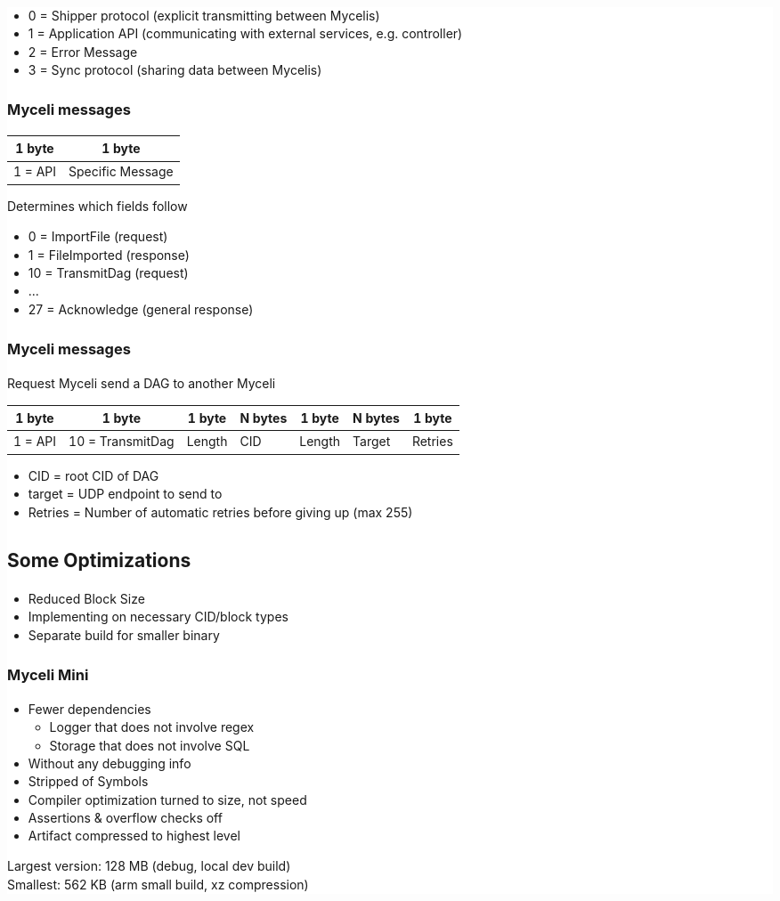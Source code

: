- 0 = Shipper protocol (explicit transmitting between Mycelis)
- 1 = Application API (communicating with external services, e.g. controller)
- 2 = Error Message
- 3 = Sync protocol (sharing data between Mycelis)

### Myceli messages

| 1 byte  | 1 byte           |
|---------|------------------|
| 1 = API | Specific Message |

Determines which fields follow

- 0 = ImportFile (request)
- 1 = FileImported (response)
- 10 = TransmitDag (request)
- ...
- 27 = Acknowledge (general response)

### Myceli messages

Request Myceli send a DAG to another Myceli

| 1 byte  | 1 byte           | 1 byte | N bytes | 1 byte | N bytes | 1 byte  |
|---------|------------------|--------|---------|--------|---------|---------|
| 1 = API | 10 = TransmitDag | Length | CID     | Length | Target  | Retries |

- CID = root CID of DAG
- target = UDP endpoint to send to
- Retries = Number of automatic retries before giving up (max 255)

## Some Optimizations

* Reduced Block Size
* Implementing on necessary CID/block types
* Separate build for smaller binary

### Myceli Mini

* Fewer dependencies
    - Logger that does not involve regex
    - Storage that does not involve SQL
* Without any debugging info
* Stripped of Symbols
* Compiler optimization turned to size, not speed
* Assertions & overflow checks off
* Artifact compressed to highest level

Largest version: 128 MB (debug, local dev build)  
Smallest: 562 KB (arm small build, xz compression)